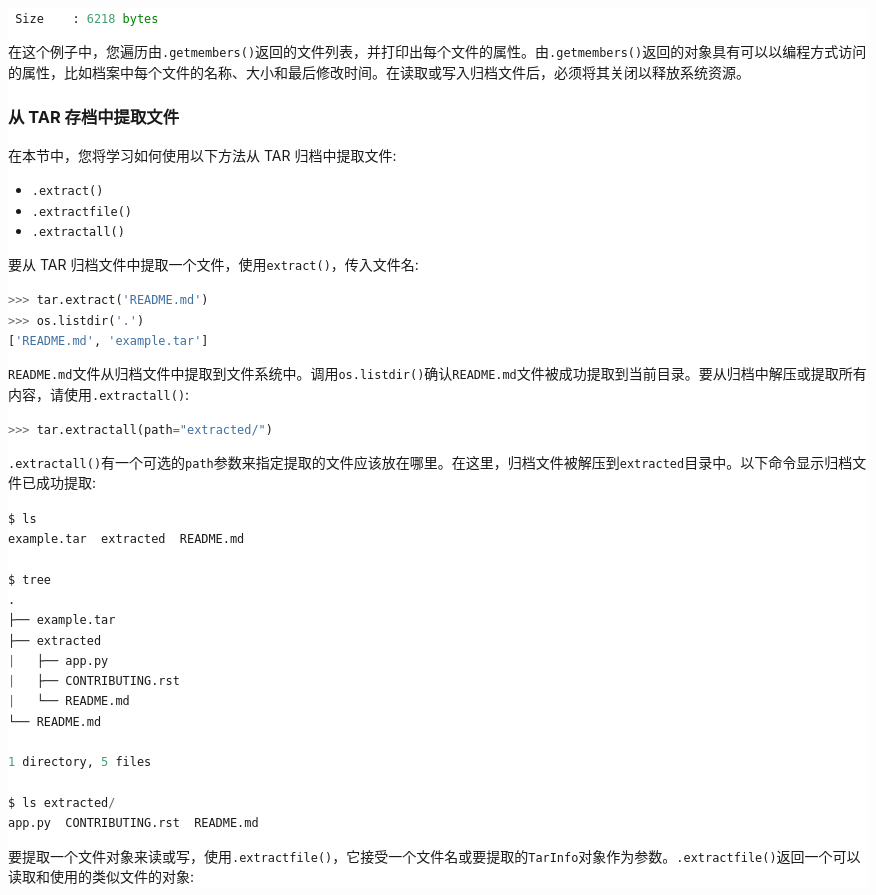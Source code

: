 ```py
 Size    : 6218 bytes
```

在这个例子中，您遍历由`.getmembers()`返回的文件列表，并打印出每个文件的属性。由`.getmembers()`返回的对象具有可以以编程方式访问的属性，比如档案中每个文件的名称、大小和最后修改时间。在读取或写入归档文件后，必须将其关闭以释放系统资源。

### 从 TAR 存档中提取文件

在本节中，您将学习如何使用以下方法从 TAR 归档中提取文件:

*   `.extract()`
*   `.extractfile()`
*   `.extractall()`

要从 TAR 归档文件中提取一个文件，使用`extract()`，传入文件名:

>>>

```py
>>> tar.extract('README.md')
>>> os.listdir('.')
['README.md', 'example.tar']
```

`README.md`文件从归档文件中提取到文件系统中。调用`os.listdir()`确认`README.md`文件被成功提取到当前目录。要从归档中解压或提取所有内容，请使用`.extractall()`:

>>>

```py
>>> tar.extractall(path="extracted/")
```

`.extractall()`有一个可选的`path`参数来指定提取的文件应该放在哪里。在这里，归档文件被解压到`extracted`目录中。以下命令显示归档文件已成功提取:

```py
$ ls
example.tar  extracted  README.md

$ tree
.
├── example.tar
├── extracted
|   ├── app.py
|   ├── CONTRIBUTING.rst
|   └── README.md
└── README.md

1 directory, 5 files

$ ls extracted/
app.py  CONTRIBUTING.rst  README.md
```

要提取一个文件对象来读或写，使用`.extractfile()`，它接受一个文件名或要提取的`TarInfo`对象作为参数。`.extractfile()`返回一个可以读取和使用的类似文件的对象:

>>>
